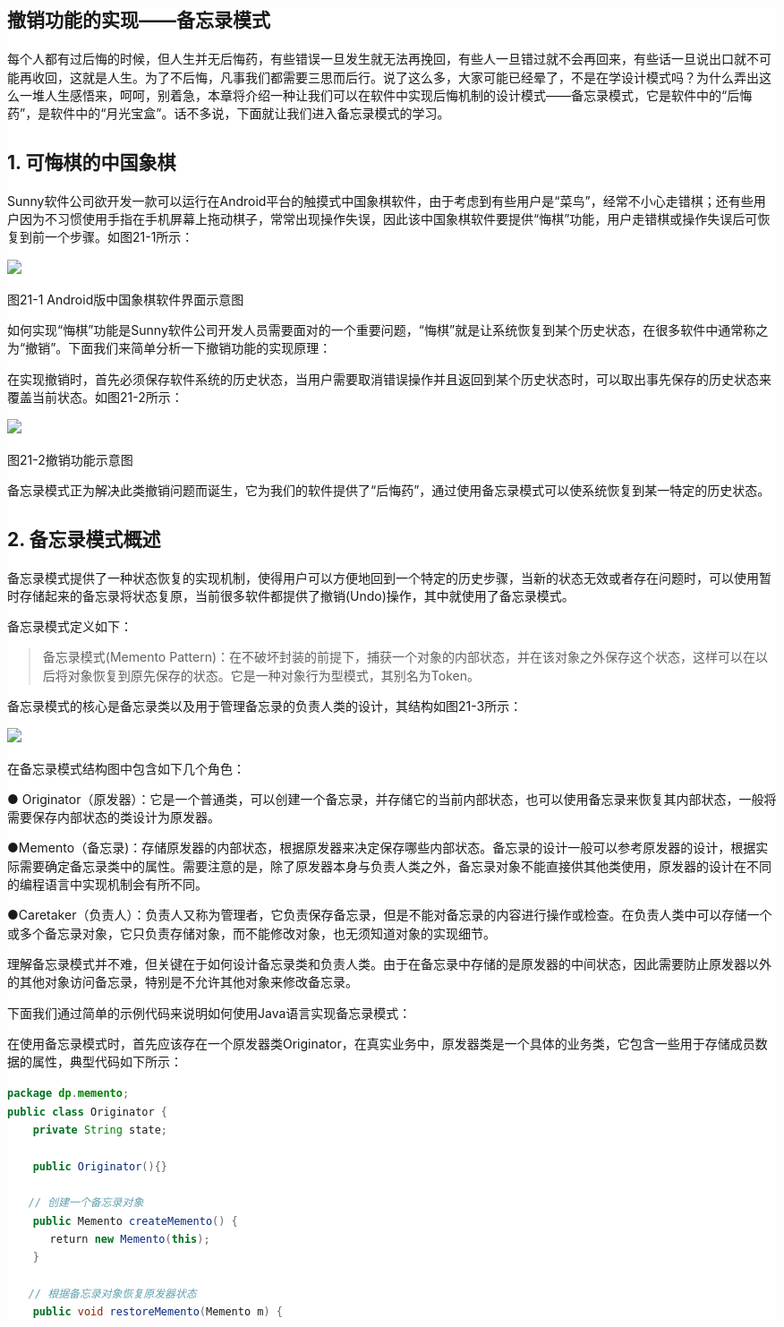 ## 撤销功能的实现——备忘录模式

每个人都有过后悔的时候，但人生并无后悔药，有些错误一旦发生就无法再挽回，有些人一旦错过就不会再回来，有些话一旦说出口就不可能再收回，这就是人生。为了不后悔，凡事我们都需要三思而后行。说了这么多，大家可能已经晕了，不是在学设计模式吗？为什么弄出这么一堆人生感悟来，呵呵，别着急，本章将介绍一种让我们可以在软件中实现后悔机制的设计模式——备忘录模式，它是软件中的“后悔药”，是软件中的“月光宝盒”。话不多说，下面就让我们进入备忘录模式的学习。

## 1. 可悔棋的中国象棋

Sunny软件公司欲开发一款可以运行在Android平台的触摸式中国象棋软件，由于考虑到有些用户是“菜鸟”，经常不小心走错棋；还有些用户因为不习惯使用手指在手机屏幕上拖动棋子，常常出现操作失误，因此该中国象棋软件要提供“悔棋”功能，用户走错棋或操作失误后可恢复到前一个步骤。如图21-1所示：

![](http://my.csdn.net/uploads/201205/02/1335891072_4788.jpg)

图21-1  Android版中国象棋软件界面示意图

如何实现“悔棋”功能是Sunny软件公司开发人员需要面对的一个重要问题，“悔棋”就是让系统恢复到某个历史状态，在很多软件中通常称之为“撤销”。下面我们来简单分析一下撤销功能的实现原理：

在实现撤销时，首先必须保存软件系统的历史状态，当用户需要取消错误操作并且返回到某个历史状态时，可以取出事先保存的历史状态来覆盖当前状态。如图21-2所示：

![](http://my.csdn.net/uploads/201205/02/1335891078_9117.jpg)

图21-2撤销功能示意图

备忘录模式正为解决此类撤销问题而诞生，它为我们的软件提供了“后悔药”，通过使用备忘录模式可以使系统恢复到某一特定的历史状态。

## 2. 备忘录模式概述

备忘录模式提供了一种状态恢复的实现机制，使得用户可以方便地回到一个特定的历史步骤，当新的状态无效或者存在问题时，可以使用暂时存储起来的备忘录将状态复原，当前很多软件都提供了撤销(Undo)操作，其中就使用了备忘录模式。

备忘录模式定义如下：

> 备忘录模式(Memento Pattern)：在不破坏封装的前提下，捕获一个对象的内部状态，并在该对象之外保存这个状态，这样可以在以后将对象恢复到原先保存的状态。它是一种对象行为型模式，其别名为Token。

备忘录模式的核心是备忘录类以及用于管理备忘录的负责人类的设计，其结构如图21-3所示：

![](http://my.csdn.net/uploads/201205/02/1335891550_5966.jpg)

在备忘录模式结构图中包含如下几个角色：

● Originator（原发器）：它是一个普通类，可以创建一个备忘录，并存储它的当前内部状态，也可以使用备忘录来恢复其内部状态，一般将需要保存内部状态的类设计为原发器。

●Memento（备忘录)：存储原发器的内部状态，根据原发器来决定保存哪些内部状态。备忘录的设计一般可以参考原发器的设计，根据实际需要确定备忘录类中的属性。需要注意的是，除了原发器本身与负责人类之外，备忘录对象不能直接供其他类使用，原发器的设计在不同的编程语言中实现机制会有所不同。

●Caretaker（负责人）：负责人又称为管理者，它负责保存备忘录，但是不能对备忘录的内容进行操作或检查。在负责人类中可以存储一个或多个备忘录对象，它只负责存储对象，而不能修改对象，也无须知道对象的实现细节。

理解备忘录模式并不难，但关键在于如何设计备忘录类和负责人类。由于在备忘录中存储的是原发器的中间状态，因此需要防止原发器以外的其他对象访问备忘录，特别是不允许其他对象来修改备忘录。

下面我们通过简单的示例代码来说明如何使用Java语言实现备忘录模式：

在使用备忘录模式时，首先应该存在一个原发器类Originator，在真实业务中，原发器类是一个具体的业务类，它包含一些用于存储成员数据的属性，典型代码如下所示：


```java
package dp.memento;  
public class Originator {  
    private String state;  
  
    public Originator(){}  
  
　　// 创建一个备忘录对象  
    public Memento createMemento() {  
　　　　return new Memento(this);  
    }  
  
　　// 根据备忘录对象恢复原发器状态  
    public void restoreMemento(Memento m) {  
```